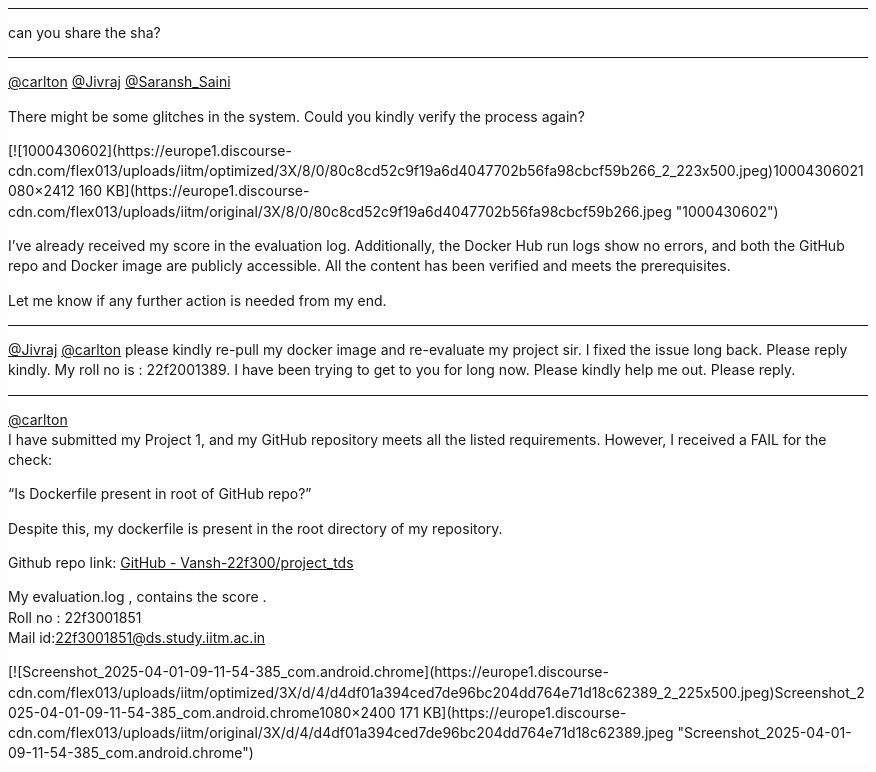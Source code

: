 
---

can you share the sha?



---

[@carlton](/u/carlton) [@Jivraj](/u/jivraj) [@Saransh_Saini](/u/saransh_saini)

There might be some glitches in the system. Could you kindly verify the
process again?

[![1000430602](https://europe1.discourse-
cdn.com/flex013/uploads/iitm/optimized/3X/8/0/80c8cd52c9f19a6d4047702b56fa98cbcf59b266_2_223x500.jpeg)10004306021080×2412
160 KB](https://europe1.discourse-
cdn.com/flex013/uploads/iitm/original/3X/8/0/80c8cd52c9f19a6d4047702b56fa98cbcf59b266.jpeg
"1000430602")

I’ve already received my score in the evaluation log. Additionally, the Docker
Hub run logs show no errors, and both the GitHub repo and Docker image are
publicly accessible. All the content has been verified and meets the
prerequisites.

Let me know if any further action is needed from my end.



---

[@Jivraj](/u/jivraj) [@carlton](/u/carlton) please kindly re-pull my docker
image and re-evaluate my project sir. I fixed the issue long back. Please
reply kindly. My roll no is : 22f2001389. I have been trying to get to you for
long now. Please kindly help me out. Please reply.



---

[@carlton](/u/carlton)  
I have submitted my Project 1, and my GitHub repository meets all the listed
requirements. However, I received a FAIL for the check:

“Is Dockerfile present in root of GitHub repo?”

Despite this, my dockerfile is present in the root directory of my repository.

Github repo link: [GitHub -
Vansh-22f300/project_tds](https://github.com/Vansh-22f300/project_tds.git)

My evaluation.log , contains the score .  
Roll no : 22f3001851  
Mail id:22f3001851@ds.study.iitm.ac.in  

[![Screenshot_2025-04-01-09-11-54-385_com.android.chrome](https://europe1.discourse-
cdn.com/flex013/uploads/iitm/optimized/3X/d/4/d4df01a394ced7de96bc204dd764e71d18c62389_2_225x500.jpeg)Screenshot_2025-04-01-09-11-54-385_com.android.chrome1080×2400
171 KB](https://europe1.discourse-
cdn.com/flex013/uploads/iitm/original/3X/d/4/d4df01a394ced7de96bc204dd764e71d18c62389.jpeg
"Screenshot_2025-04-01-09-11-54-385_com.android.chrome")
